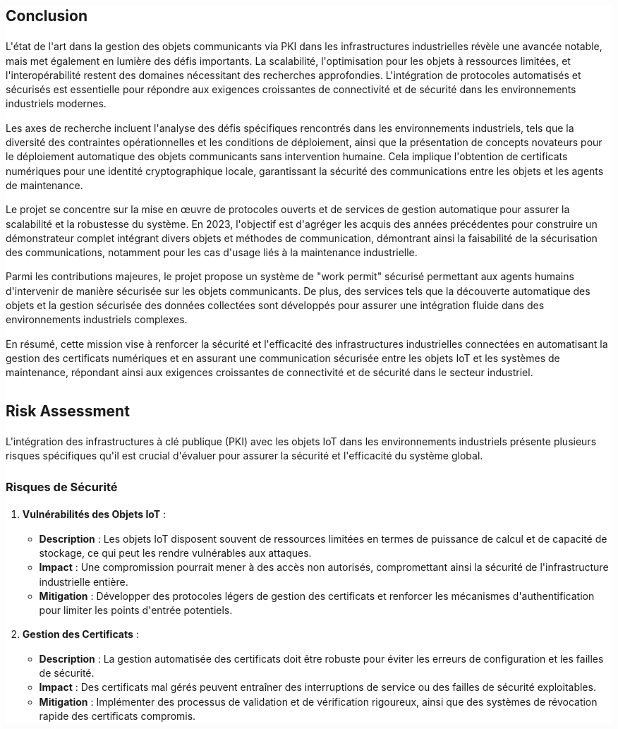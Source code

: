 ## Conclusion

L'état de l'art dans la gestion des objets communicants via PKI dans les infrastructures industrielles révèle une avancée notable, mais met également en lumière des défis importants. La scalabilité, l'optimisation pour les objets à ressources limitées, et l'interopérabilité restent des domaines nécessitant des recherches approfondies. L'intégration de protocoles automatisés et sécurisés est essentielle pour répondre aux exigences croissantes de connectivité et de sécurité dans les environnements industriels modernes.

Les axes de recherche incluent l'analyse des défis spécifiques rencontrés dans les environnements industriels, tels que la diversité des contraintes opérationnelles et les conditions de déploiement, ainsi que la présentation de concepts novateurs pour le déploiement automatique des objets communicants sans intervention humaine. Cela implique l'obtention de certificats numériques pour une identité cryptographique locale, garantissant la sécurité des communications entre les objets et les agents de maintenance.

Le projet se concentre sur la mise en œuvre de protocoles ouverts et de services de gestion automatique pour assurer la scalabilité et la robustesse du système. En 2023, l'objectif est d'agréger les acquis des années précédentes pour construire un démonstrateur complet intégrant divers objets et méthodes de communication, démontrant ainsi la faisabilité de la sécurisation des communications, notamment pour les cas d'usage liés à la maintenance industrielle.

Parmi les contributions majeures, le projet propose un système de "work permit" sécurisé permettant aux agents humains d'intervenir de manière sécurisée sur les objets communicants. De plus, des services tels que la découverte automatique des objets et la gestion sécurisée des données collectées sont développés pour assurer une intégration fluide dans des environnements industriels complexes.

En résumé, cette mission vise à renforcer la sécurité et l'efficacité des infrastructures industrielles connectées en automatisant la gestion des certificats numériques et en assurant une communication sécurisée entre les objets IoT et les systèmes de maintenance, répondant ainsi aux exigences croissantes de connectivité et de sécurité dans le secteur industriel.

## Risk Assessment

L'intégration des infrastructures à clé publique (PKI) avec les objets IoT dans les environnements industriels présente plusieurs risques spécifiques qu'il est crucial d'évaluer pour assurer la sécurité et l'efficacité du système global.

### Risques de Sécurité

1. **Vulnérabilités des Objets IoT** :
   - **Description** : Les objets IoT disposent souvent de ressources limitées en termes de puissance de calcul et de capacité de stockage, ce qui peut les rendre vulnérables aux attaques.
   - **Impact** : Une compromission pourrait mener à des accès non autorisés, compromettant ainsi la sécurité de l'infrastructure industrielle entière.
   - **Mitigation** : Développer des protocoles légers de gestion des certificats et renforcer les mécanismes d'authentification pour limiter les points d'entrée potentiels.

2. **Gestion des Certificats** :
   - **Description** : La gestion automatisée des certificats doit être robuste pour éviter les erreurs de configuration et les failles de sécurité.
   - **Impact** : Des certificats mal gérés peuvent entraîner des interruptions de service ou des failles de sécurité exploitables.
   - **Mitigation** : Implémenter des processus de validation et de vérification rigoureux, ainsi que des systèmes de révocation rapide des certificats compromis.
